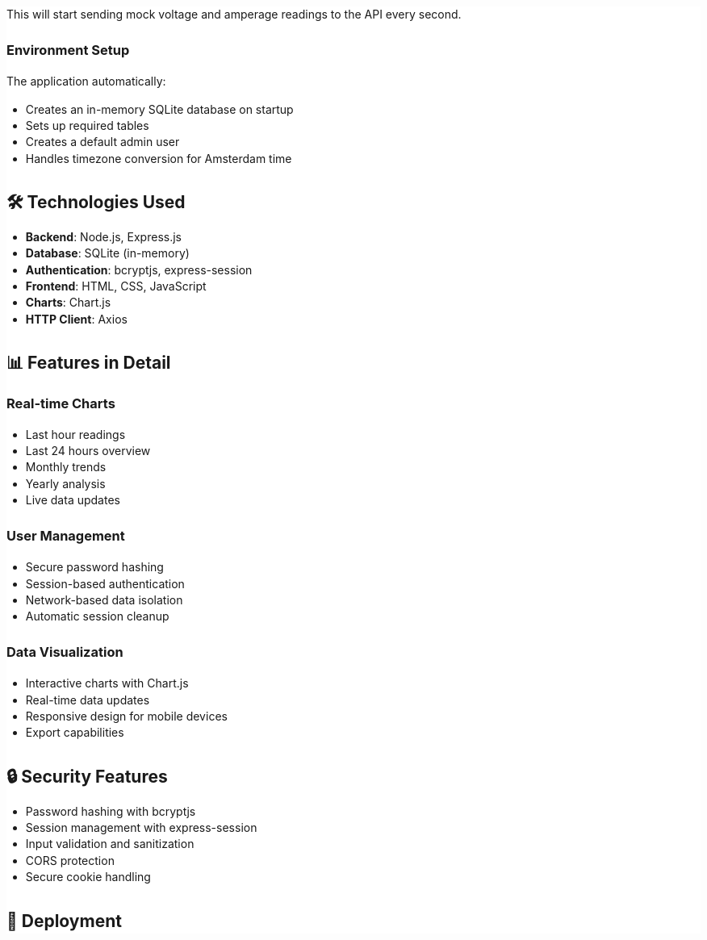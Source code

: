 This will start sending mock voltage and amperage readings to the API every second.

### Environment Setup

The application automatically:
- Creates an in-memory SQLite database on startup
- Sets up required tables
- Creates a default admin user
- Handles timezone conversion for Amsterdam time

## 🛠️ Technologies Used

- **Backend**: Node.js, Express.js
- **Database**: SQLite (in-memory)
- **Authentication**: bcryptjs, express-session
- **Frontend**: HTML, CSS, JavaScript
- **Charts**: Chart.js
- **HTTP Client**: Axios

## 📊 Features in Detail

### Real-time Charts
- Last hour readings
- Last 24 hours overview
- Monthly trends
- Yearly analysis
- Live data updates

### User Management
- Secure password hashing
- Session-based authentication
- Network-based data isolation
- Automatic session cleanup

### Data Visualization
- Interactive charts with Chart.js
- Real-time data updates
- Responsive design for mobile devices
- Export capabilities

## 🔒 Security Features

- Password hashing with bcryptjs
- Session management with express-session
- Input validation and sanitization
- CORS protection
- Secure cookie handling

## 🚀 Deployment
